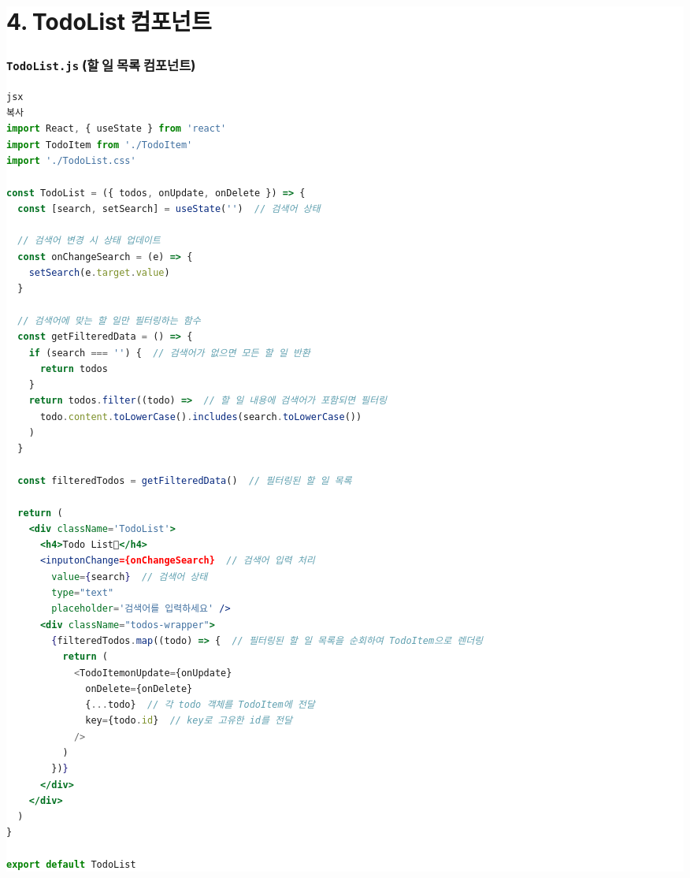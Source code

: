 
# **4. TodoList 컴포넌트**

### **`TodoList.js`** (할 일 목록 컴포넌트)

```jsx
jsx
복사
import React, { useState } from 'react'
import TodoItem from './TodoItem'
import './TodoList.css'

const TodoList = ({ todos, onUpdate, onDelete }) => {
  const [search, setSearch] = useState('')  // 검색어 상태

  // 검색어 변경 시 상태 업데이트
  const onChangeSearch = (e) => {
    setSearch(e.target.value)
  }

  // 검색어에 맞는 할 일만 필터링하는 함수
  const getFilteredData = () => {
    if (search === '') {  // 검색어가 없으면 모든 할 일 반환
      return todos
    }
    return todos.filter((todo) =>  // 할 일 내용에 검색어가 포함되면 필터링
      todo.content.toLowerCase().includes(search.toLowerCase())
    )
  }

  const filteredTodos = getFilteredData()  // 필터링된 할 일 목록

  return (
    <div className='TodoList'>
      <h4>Todo List🌱</h4>
      <inputonChange={onChangeSearch}  // 검색어 입력 처리
        value={search}  // 검색어 상태
        type="text"
        placeholder='검색어를 입력하세요' />
      <div className="todos-wrapper">
        {filteredTodos.map((todo) => {  // 필터링된 할 일 목록을 순회하여 TodoItem으로 렌더링
          return (
            <TodoItemonUpdate={onUpdate}
              onDelete={onDelete}
              {...todo}  // 각 todo 객체를 TodoItem에 전달
              key={todo.id}  // key로 고유한 id를 전달
            />
          )
        })}
      </div>
    </div>
  )
}

export default TodoList

```
